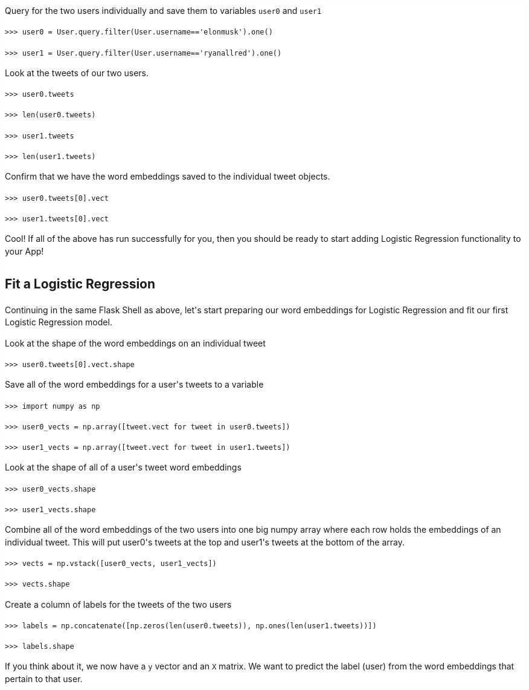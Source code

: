Query for the two users individually and save them to variables `user0` and `user1`

`>>> user0 = User.query.filter(User.username=='elonmusk').one()`

`>>> user1 = User.query.filter(User.username=='ryanallred').one()`

Look at the tweets of our two users.

`>>> user0.tweets`

`>>> len(user0.tweets)`

`>>> user1.tweets`

`>>> len(user1.tweets)`

Confirm that we have the word embeddings saved to the individual tweet objects.

`>>> user0.tweets[0].vect`

`>>> user1.tweets[0].vect`

Cool! If all of the above has run successfully for you, then you should be ready to start adding Logistic Regression functionality to your App!

## Fit a Logistic Regression

Continuing in the same Flask Shell as above, let's start preparing our word embeddings for Logistic Regression and fit our first Logistic Regression model.

Look at the shape of the word embeddings on an individual tweet

`>>> user0.tweets[0].vect.shape`

Save all of the word embeddings for a user's tweets to a variable

`>>> import numpy as np`

`>>> user0_vects = np.array([tweet.vect for tweet in user0.tweets])`

`>>> user1_vects = np.array([tweet.vect for tweet in user1.tweets])`

Look at the shape of all of a user's tweet word embeddings

`>>> user0_vects.shape`

`>>> user1_vects.shape`

Combine all of the word embeddings of the two users into one big numpy array where each row holds the embeddings of an individual tweet. This will put user0's tweets at the top and user1's tweets at the bottom of the array.

`>>> vects = np.vstack([user0_vects, user1_vects])`

`>>> vects.shape`

Create a column of labels for the tweets of the two users

`>>> labels = np.concatenate([np.zeros(len(user0.tweets)), np.ones(len(user1.tweets))])`

`>>> labels.shape`

If you think about it, we now have a `y` vector and an `X` matrix. We want to predict the label (user) from the word embeddings that pertain to that user.
